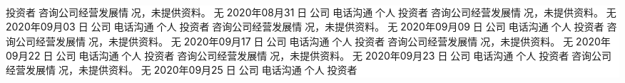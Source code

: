 投资者
咨询公司经营发展情
况，未提供资料。
无
2020年08月31
日
公司
电话沟通
个人
投资者
咨询公司经营发展情
况，未提供资料。
无
2020年09月03
日
公司
电话沟通
个人
投资者
咨询公司经营发展情
况，未提供资料。
无
2020年09月09
日
公司
电话沟通
个人
投资者
咨询公司经营发展情
况，未提供资料。
无
2020年09月17
日
公司
电话沟通
个人
投资者
咨询公司经营发展情
况，未提供资料。
无
2020年09月22
日
公司
电话沟通
个人
投资者
咨询公司经营发展情
况，未提供资料。
无
2020年09月23
日
公司
电话沟通
个人
投资者
咨询公司经营发展情
况，未提供资料。
无
2020年09月25
日
公司
电话沟通
个人
投资者